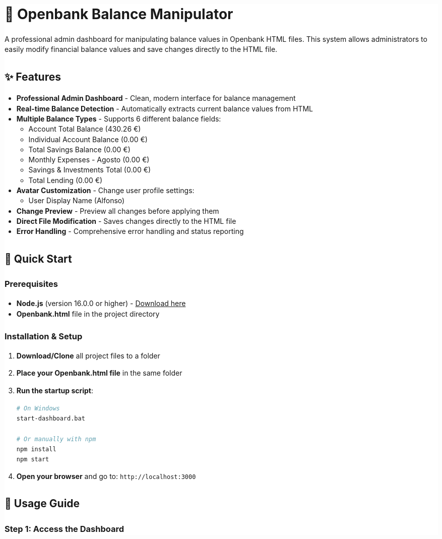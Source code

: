 # 🏦 Openbank Balance Manipulator

A professional admin dashboard for manipulating balance values in Openbank HTML files. This system allows administrators to easily modify financial balance values and save changes directly to the HTML file.

## ✨ Features

- **Professional Admin Dashboard** - Clean, modern interface for balance management
- **Real-time Balance Detection** - Automatically extracts current balance values from HTML
- **Multiple Balance Types** - Supports 6 different balance fields:
  - Account Total Balance (430.26 €)
  - Individual Account Balance (0.00 €)
  - Total Savings Balance (0.00 €)
  - Monthly Expenses - Agosto (0.00 €)
  - Savings & Investments Total (0.00 €)
  - Total Lending (0.00 €)
- **Avatar Customization** - Change user profile settings:
  - User Display Name (Alfonso)
- **Change Preview** - Preview all changes before applying them
- **Direct File Modification** - Saves changes directly to the HTML file
- **Error Handling** - Comprehensive error handling and status reporting

## 🚀 Quick Start

### Prerequisites

- **Node.js** (version 16.0.0 or higher) - [Download here](https://nodejs.org/)
- **Openbank.html** file in the project directory

### Installation & Setup

1. **Download/Clone** all project files to a folder
2. **Place your Openbank.html file** in the same folder
3. **Run the startup script**:

   ```bash
   # On Windows
   start-dashboard.bat

   # Or manually with npm
   npm install
   npm start
   ```

4. **Open your browser** and go to: `http://localhost:3000`

## 🎯 Usage Guide

### Step 1: Access the Dashboard
